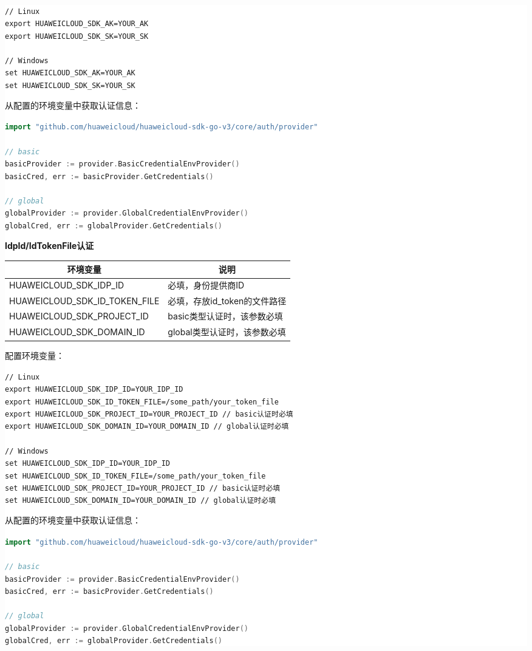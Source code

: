 ```
// Linux
export HUAWEICLOUD_SDK_AK=YOUR_AK
export HUAWEICLOUD_SDK_SK=YOUR_SK

// Windows
set HUAWEICLOUD_SDK_AK=YOUR_AK
set HUAWEICLOUD_SDK_SK=YOUR_SK
```

从配置的环境变量中获取认证信息：

```go
import "github.com/huaweicloud/huaweicloud-sdk-go-v3/core/auth/provider"

// basic
basicProvider := provider.BasicCredentialEnvProvider()
basicCred, err := basicProvider.GetCredentials()

// global
globalProvider := provider.GlobalCredentialEnvProvider()
globalCred, err := globalProvider.GetCredentials()
```

**IdpId/IdTokenFile认证**

| 环境变量  |  说明 |
| ------------ | ------------ |
| HUAWEICLOUD_SDK_IDP_ID  | 必填，身份提供商ID |
| HUAWEICLOUD_SDK_ID_TOKEN_FILE  |  必填，存放id_token的文件路径 |
| HUAWEICLOUD_SDK_PROJECT_ID  | basic类型认证时，该参数必填  |
| HUAWEICLOUD_SDK_DOMAIN_ID  | global类型认证时，该参数必填  |

配置环境变量：

```
// Linux
export HUAWEICLOUD_SDK_IDP_ID=YOUR_IDP_ID
export HUAWEICLOUD_SDK_ID_TOKEN_FILE=/some_path/your_token_file
export HUAWEICLOUD_SDK_PROJECT_ID=YOUR_PROJECT_ID // basic认证时必填
export HUAWEICLOUD_SDK_DOMAIN_ID=YOUR_DOMAIN_ID // global认证时必填

// Windows
set HUAWEICLOUD_SDK_IDP_ID=YOUR_IDP_ID
set HUAWEICLOUD_SDK_ID_TOKEN_FILE=/some_path/your_token_file
set HUAWEICLOUD_SDK_PROJECT_ID=YOUR_PROJECT_ID // basic认证时必填
set HUAWEICLOUD_SDK_DOMAIN_ID=YOUR_DOMAIN_ID // global认证时必填
```

从配置的环境变量中获取认证信息：

```go
import "github.com/huaweicloud/huaweicloud-sdk-go-v3/core/auth/provider"

// basic
basicProvider := provider.BasicCredentialEnvProvider()
basicCred, err := basicProvider.GetCredentials()

// global
globalProvider := provider.GlobalCredentialEnvProvider()
globalCred, err := globalProvider.GetCredentials()
```
